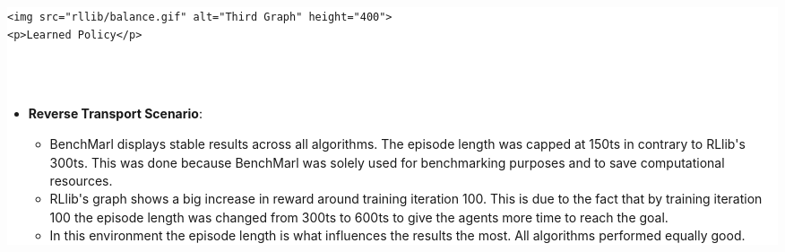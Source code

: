     <img src="rllib/balance.gif" alt="Third Graph" height="400">
    <p>Learned Policy</p>
  </div>
<br>
<br>

- **Reverse Transport Scenario**:
  - BenchMarl displays stable results across all algorithms. The episode length was capped at 150ts in contrary to RLlib's 300ts. This was done because BenchMarl was solely used for benchmarking purposes and to save computational resources.
  - RLlib's graph shows a big increase in reward around training iteration 100. This is due to the fact that by training iteration 100 the episode length was changed from 300ts to 600ts to give the agents more time to reach the goal.
  - In this environment the episode length is what influences the results the most. All algorithms performed equally good.

  <div style="display: flex; justify-content: space-between; align-items: center;">
    <div style="text-align: center;">